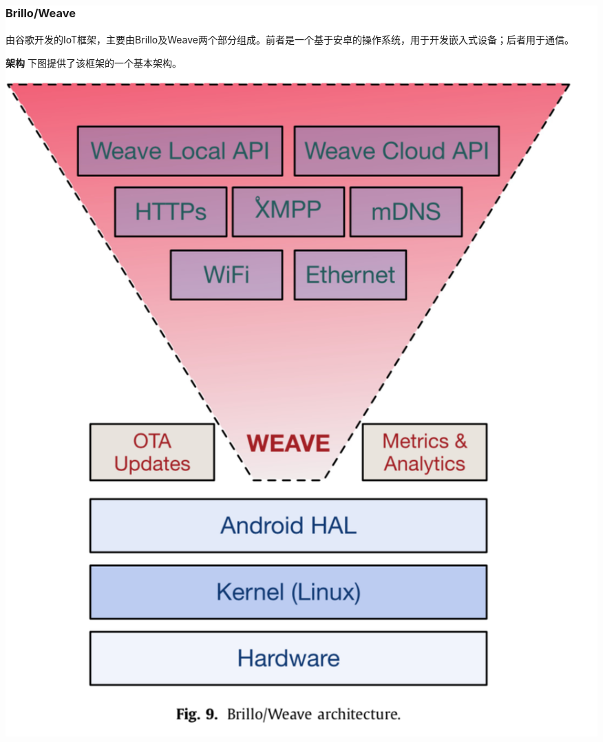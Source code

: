 ### Brillo/Weave

由谷歌开发的IoT框架，主要由Brillo及Weave两个部分组成。前者是一个基于安卓的操作系统，用于开发嵌入式设备；后者用于通信。

**架构**
下图提供了该框架的一个基本架构。
![Alt text](https://raw.githubusercontent.com/ray-cp/ray-cp.github.io/master/_img/Paper_Note_Internet_of_Things_A_survey_on_the_security_of_IoT_frameworks/1553727110495.png)
